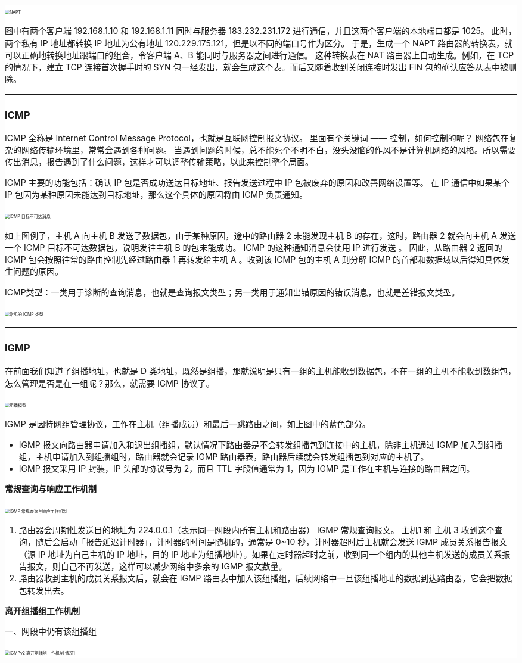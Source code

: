 <img src="https://cdn.xiaolincoding.com/gh/xiaolincoder/ImageHost/%E8%AE%A1%E7%AE%97%E6%9C%BA%E7%BD%91%E7%BB%9C/IP/39.jpg" alt="NAPT" style="zoom:50%;" />

图中有两个客户端 192.168.1.10 和 192.168.1.11 同时与服务器 183.232.231.172 进行通信，并且这两个客户端的本地端口都是 1025。 此时，两个私有 IP 地址都转换 IP 地址为公有地址 120.229.175.121，但是以不同的端口号作为区分。 于是，生成一个 NAPT 路由器的转换表，就可以正确地转换地址跟端口的组合，令客户端 A、B 能同时与服务器之间进行通信。 这种转换表在 NAT 路由器上自动生成。例如，在 TCP 的情况下，建立 TCP 连接首次握手时的 SYN 包一经发出，就会生成这个表。而后又随着收到关闭连接时发出 FIN 包的确认应答从表中被删除。

---

### ICMP

ICMP 全称是 Internet Control Message Protocol，也就是互联网控制报文协议。 里面有个关键词 —— 控制，如何控制的呢？ 网络包在复杂的网络传输环境里，常常会遇到各种问题。 当遇到问题的时候，总不能死个不明不白，没头没脑的作风不是计算机网络的风格。所以需要传出消息，报告遇到了什么问题，这样才可以调整传输策略，以此来控制整个局面。 

ICMP 主要的功能包括：确认 IP 包是否成功送达目标地址、报告发送过程中 IP 包被废弃的原因和改善网络设置等。 在 IP 通信中如果某个 IP 包因为某种原因未能达到目标地址，那么这个具体的原因将由 ICMP 负责通知。

<img src="https://cdn.xiaolincoding.com/gh/xiaolincoder/ImageHost/%E8%AE%A1%E7%AE%97%E6%9C%BA%E7%BD%91%E7%BB%9C/IP/40.jpg" alt="ICMP 目标不可达消息" style="zoom:50%;" />

如上图例子，主机 A 向主机 B 发送了数据包，由于某种原因，途中的路由器 2 未能发现主机 B 的存在，这时，路由器 2 就会向主机 A 发送一个 ICMP 目标不可达数据包，说明发往主机 B 的包未能成功。 ICMP 的这种通知消息会使用 IP 进行发送 。 因此，从路由器 2 返回的 ICMP 包会按照往常的路由控制先经过路由器 1 再转发给主机 A 。收到该 ICMP 包的主机 A 则分解 ICMP 的首部和数据域以后得知具体发生问题的原因。

ICMP类型：一类用于诊断的查询消息，也就是查询报文类型；另一类用于通知出错原因的错误消息，也就是差错报文类型。

<img src="https://cdn.xiaolincoding.com/gh/xiaolincoder/ImageHost/%E8%AE%A1%E7%AE%97%E6%9C%BA%E7%BD%91%E7%BB%9C/IP/41.jpg" alt="常见的 ICMP 类型" style="zoom:50%;" />

---

### IGMP

在前面我们知道了组播地址，也就是 D 类地址，既然是组播，那就说明是只有一组的主机能收到数据包，不在一组的主机不能收到数组包，怎么管理是否是在一组呢？那么，就需要 IGMP 协议了。

<img src="https://cdn.xiaolincoding.com/gh/xiaolincoder/ImageHost/%E8%AE%A1%E7%AE%97%E6%9C%BA%E7%BD%91%E7%BB%9C/IP/42.jpg" alt="组播模型" style="zoom:50%;" />

IGMP 是因特网组管理协议，工作在主机（组播成员）和最后一跳路由之间，如上图中的蓝色部分。 

- IGMP 报文向路由器申请加入和退出组播组，默认情况下路由器是不会转发组播包到连接中的主机，除非主机通过 IGMP 加入到组播组，主机申请加入到组播组时，路由器就会记录 IGMP 路由器表，路由器后续就会转发组播包到对应的主机了。 
- IGMP 报文采用 IP 封装，IP 头部的协议号为 2，而且 TTL 字段值通常为 1，因为 IGMP 是工作在主机与连接的路由器之间。

**常规查询与响应工作机制**

<img src="https://cdn.xiaolincoding.com/gh/xiaolincoder/ImageHost/%E8%AE%A1%E7%AE%97%E6%9C%BA%E7%BD%91%E7%BB%9C/IP/43.jpg" alt=" IGMP 常规查询与响应工作机制" style="zoom:50%;" />

1. 路由器会周期性发送目的地址为 224.0.0.1（表示同一网段内所有主机和路由器） IGMP 常规查询报文。 主机1 和 主机 3 收到这个查询，随后会启动「报告延迟计时器」，计时器的时间是随机的，通常是 0~10 秒，计时器超时后主机就会发送 IGMP 成员关系报告报文（源 IP 地址为自己主机的 IP 地址，目的 IP 地址为组播地址）。如果在定时器超时之前，收到同一个组内的其他主机发送的成员关系报告报文，则自己不再发送，这样可以减少网络中多余的 IGMP 报文数量。
2. 路由器收到主机的成员关系报文后，就会在 IGMP 路由表中加入该组播组，后续网络中一旦该组播地址的数据到达路由器，它会把数据包转发出去。

**离开组播组工作机制**

一、网段中仍有该组播组

<img src="https://cdn.xiaolincoding.com/gh/xiaolincoder/ImageHost/%E8%AE%A1%E7%AE%97%E6%9C%BA%E7%BD%91%E7%BB%9C/IP/44.jpg" alt=" IGMPv2 离开组播组工作机制 情况1" style="zoom:50%;" />
